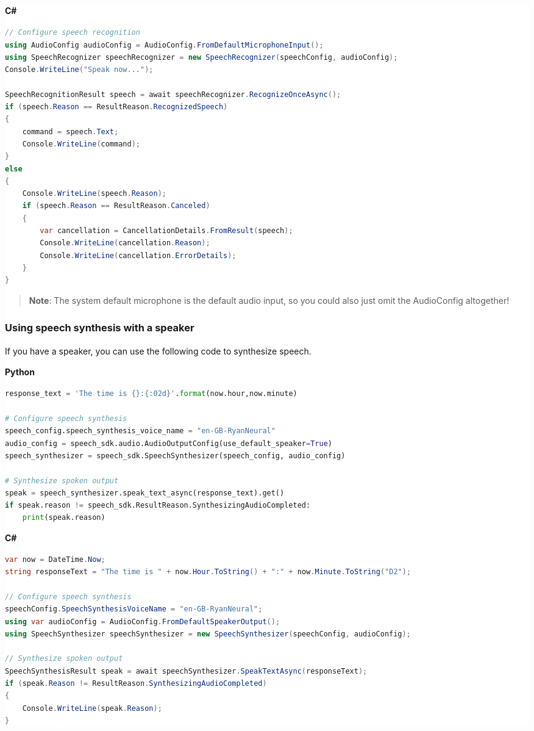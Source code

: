 **C#**

```csharp
// Configure speech recognition
using AudioConfig audioConfig = AudioConfig.FromDefaultMicrophoneInput();
using SpeechRecognizer speechRecognizer = new SpeechRecognizer(speechConfig, audioConfig);
Console.WriteLine("Speak now...");

SpeechRecognitionResult speech = await speechRecognizer.RecognizeOnceAsync();
if (speech.Reason == ResultReason.RecognizedSpeech)
{
    command = speech.Text;
    Console.WriteLine(command);
}
else
{
    Console.WriteLine(speech.Reason);
    if (speech.Reason == ResultReason.Canceled)
    {
        var cancellation = CancellationDetails.FromResult(speech);
        Console.WriteLine(cancellation.Reason);
        Console.WriteLine(cancellation.ErrorDetails);
    }
}
```

> **Note**: The system default microphone is the default audio input, so you could also just omit the AudioConfig altogether!

### Using speech synthesis with a speaker

If you have a speaker, you can use the following code to synthesize speech.

**Python**

```python
response_text = 'The time is {}:{:02d}'.format(now.hour,now.minute)

# Configure speech synthesis
speech_config.speech_synthesis_voice_name = "en-GB-RyanNeural"
audio_config = speech_sdk.audio.AudioOutputConfig(use_default_speaker=True)
speech_synthesizer = speech_sdk.SpeechSynthesizer(speech_config, audio_config)

# Synthesize spoken output
speak = speech_synthesizer.speak_text_async(response_text).get()
if speak.reason != speech_sdk.ResultReason.SynthesizingAudioCompleted:
    print(speak.reason)
```

**C#**

```csharp
var now = DateTime.Now;
string responseText = "The time is " + now.Hour.ToString() + ":" + now.Minute.ToString("D2");

// Configure speech synthesis
speechConfig.SpeechSynthesisVoiceName = "en-GB-RyanNeural";
using var audioConfig = AudioConfig.FromDefaultSpeakerOutput();
using SpeechSynthesizer speechSynthesizer = new SpeechSynthesizer(speechConfig, audioConfig);

// Synthesize spoken output
SpeechSynthesisResult speak = await speechSynthesizer.SpeakTextAsync(responseText);
if (speak.Reason != ResultReason.SynthesizingAudioCompleted)
{
    Console.WriteLine(speak.Reason);
}
```
